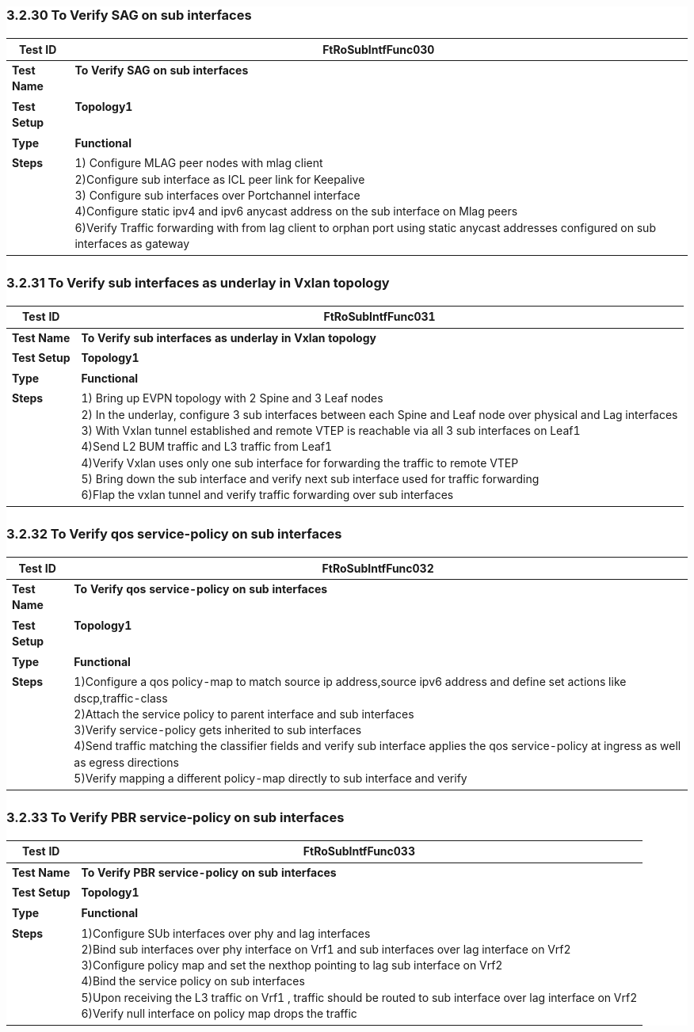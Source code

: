 

### 3.2.30 To Verify SAG on sub interfaces

| **Test ID**    | **FtRoSubIntfFunc030**                                       |
| -------------- | ------------------------------------------------------------ |
| **Test Name**  | **To Verify SAG on sub interfaces**                          |
| **Test Setup** | **Topology1**                                                |
| **Type**       | **Functional**                                               |
| **Steps**      | 1) Configure MLAG peer nodes  with mlag client<br/> 2)Configure sub interface as ICL peer link for Keepalive <br/>3) Configure sub interfaces over Portchannel interface<br/>4)Configure  static ipv4 and ipv6 anycast address on the sub interface on Mlag peers<br/> 6)Verify Traffic forwarding with from lag client to orphan port using static anycast addresses configured on sub interfaces as gateway<br/> |



### 3.2.31 To Verify sub interfaces  as underlay in Vxlan topology

| **Test ID**    | **FtRoSubIntfFunc031**                                       |
| -------------- | ------------------------------------------------------------ |
| **Test Name**  | **To Verify sub interfaces as underlay in Vxlan topology**   |
| **Test Setup** | **Topology1**                                                |
| **Type**       | **Functional**                                               |
| **Steps**      | 1) Bring up EVPN topology with 2 Spine and 3 Leaf nodes<br/>2) In the underlay, configure 3 sub interfaces between each Spine and Leaf node over physical and Lag interfaces<br/>3) With Vxlan tunnel established and remote VTEP is reachable via all 3 sub interfaces on Leaf1<br/>4)Send L2 BUM traffic and L3 traffic from Leaf1<br/>4)Verify Vxlan uses only one sub interface for forwarding the traffic to remote VTEP<br/>5) Bring down the sub interface and verify next sub interface used for traffic forwarding<br/>6)Flap the vxlan tunnel and verify traffic forwarding over sub interfaces<br/> |

### 3.2.32  To Verify qos service-policy on sub interfaces

| **Test ID**    | **FtRoSubIntfFunc032**                                       |
| -------------- | ------------------------------------------------------------ |
| **Test Name**  | **To Verify qos service-policy  on sub interfaces**          |
| **Test Setup** | **Topology1**                                                |
| **Type**       | **Functional**                                               |
| **Steps**      | 1)Configure a qos policy-map to match source ip address,source ipv6 address and define set actions like dscp,traffic-class<br>2)Attach the service policy to parent interface and sub interfaces<br/>3)Verify service-policy gets inherited to sub interfaces<br/>4)Send traffic matching the classifier fields and verify sub interface applies the qos service-policy at ingress as well as egress directions<br/>5)Verify mapping a different policy-map directly to sub interface and verify<br/> |



### 3.2.33  To Verify PBR service-policy on sub interfaces

| **Test ID**    | **FtRoSubIntfFunc033**                                       |
| -------------- | ------------------------------------------------------------ |
| **Test Name**  | **To Verify PBR service-policy on sub interfaces**           |
| **Test Setup** | **Topology1**                                                |
| **Type**       | **Functional**                                               |
| **Steps**      | 1)Configure SUb interfaces over phy and lag interfaces <br/>2)Bind sub interfaces over phy interface on Vrf1 and sub interfaces over lag interface on Vrf2<br/>3)Configure policy map and set the nexthop pointing to lag sub interface on Vrf2<br/>4)Bind the service policy  on  sub interfaces<br/>5)Upon receiving the L3 traffic on Vrf1 , traffic should be routed to sub interface over lag interface on Vrf2 <br/>6)Verify null interface on policy map drops the traffic<br/> |

